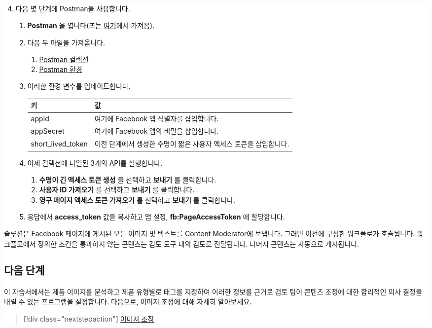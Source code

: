 4. 다음 몇 단계에 Postman을 사용합니다.

    1. **Postman** 을 엽니다(또는 [여기](https://www.getpostman.com/)에서 가져옴).
    2. 다음 두 파일을 가져옵니다.
        1. [Postman 컬렉션](https://github.com/MicrosoftContentModerator/samples-fbPageModeration/blob/master/Facebook%20Permanant%20Page%20Access%20Token.postman_collection.json)
        2. [Postman 환경](https://github.com/MicrosoftContentModerator/samples-fbPageModeration/blob/master/FB%20Page%20Access%20Token%20Environment.postman_environment.json)       
    3. 이러한 환경 변수를 업데이트합니다.
    
        | 키 | 값   | 
        | -------------------- |-------------|
        | appId   | 여기에 Facebook 앱 식별자를 삽입합니다.  | 
        | appSecret | 여기에 Facebook 앱의 비밀을 삽입합니다. | 
        | short_lived_token | 이전 단계에서 생성한 수명이 짧은 사용자 액세스 토큰을 삽입합니다. |
    4. 이제 컬렉션에 나열된 3개의 API를 실행합니다. 
        1. **수명이 긴 액세스 토큰 생성** 을 선택하고 **보내기** 를 클릭합니다.
        2. **사용자 ID 가져오기** 를 선택하고 **보내기** 를 클릭합니다.
        3. **영구 페이지 액세스 토큰 가져오기** 를 선택하고 **보내기** 를 클릭합니다.
    5. 응답에서 **access_token** 값을 복사하고 앱 설정, **fb:PageAccessToken** 에 할당합니다.

솔루션은 Facebook 페이지에 게시된 모든 이미지 및 텍스트를 Content Moderator에 보냅니다. 그러면 이전에 구성한 워크플로가 호출됩니다. 워크플로에서 정의한 조건을 통과하지 않는 콘텐츠는 검토 도구 내의 검토로 전달됩니다. 나머지 콘텐츠는 자동으로 게시됩니다.

## <a name="next-steps"></a>다음 단계

이 자습서에서는 제품 이미지를 분석하고 제품 유형별로 태그를 지정하여 이러한 정보를 근거로 검토 팀이 콘텐츠 조정에 대한 합리적인 의사 결정을 내릴 수 있는 프로그램을 설정합니다. 다음으로, 이미지 조정에 대해 자세히 알아보세요.

> [!div class="nextstepaction"]
> [이미지 조정](./image-moderation-api.md)
